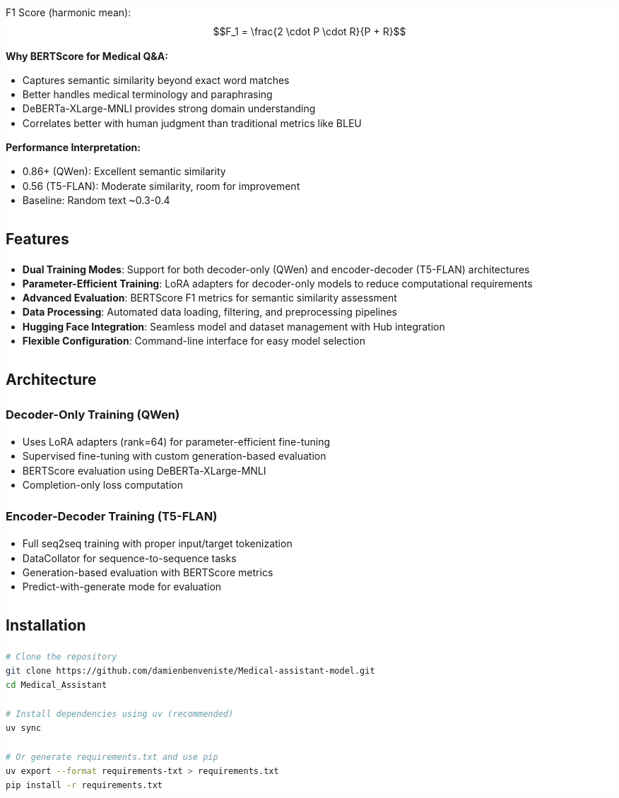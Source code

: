 F1 Score (harmonic mean):
$$F_1 = \frac{2 \cdot P \cdot R}{P + R}$$

**Why BERTScore for Medical Q&A:**
- Captures semantic similarity beyond exact word matches
- Better handles medical terminology and paraphrasing
- DeBERTa-XLarge-MNLI provides strong domain understanding
- Correlates better with human judgment than traditional metrics like BLEU

**Performance Interpretation:**
- 0.86+ (QWen): Excellent semantic similarity
- 0.56 (T5-FLAN): Moderate similarity, room for improvement
- Baseline: Random text ~0.3-0.4

## Features

- **Dual Training Modes**: Support for both decoder-only (QWen) and encoder-decoder (T5-FLAN) architectures
- **Parameter-Efficient Training**: LoRA adapters for decoder-only models to reduce computational requirements
- **Advanced Evaluation**: BERTScore F1 metrics for semantic similarity assessment
- **Data Processing**: Automated data loading, filtering, and preprocessing pipelines
- **Hugging Face Integration**: Seamless model and dataset management with Hub integration
- **Flexible Configuration**: Command-line interface for easy model selection

## Architecture

### Decoder-Only Training (QWen)
- Uses LoRA adapters (rank=64) for parameter-efficient fine-tuning
- Supervised fine-tuning with custom generation-based evaluation
- BERTScore evaluation using DeBERTa-XLarge-MNLI
- Completion-only loss computation

### Encoder-Decoder Training (T5-FLAN)
- Full seq2seq training with proper input/target tokenization
- DataCollator for sequence-to-sequence tasks
- Generation-based evaluation with BERTScore metrics
- Predict-with-generate mode for evaluation

## Installation

```bash
# Clone the repository
git clone https://github.com/damienbenveniste/Medical-assistant-model.git
cd Medical_Assistant

# Install dependencies using uv (recommended)
uv sync

# Or generate requirements.txt and use pip
uv export --format requirements-txt > requirements.txt
pip install -r requirements.txt
```
